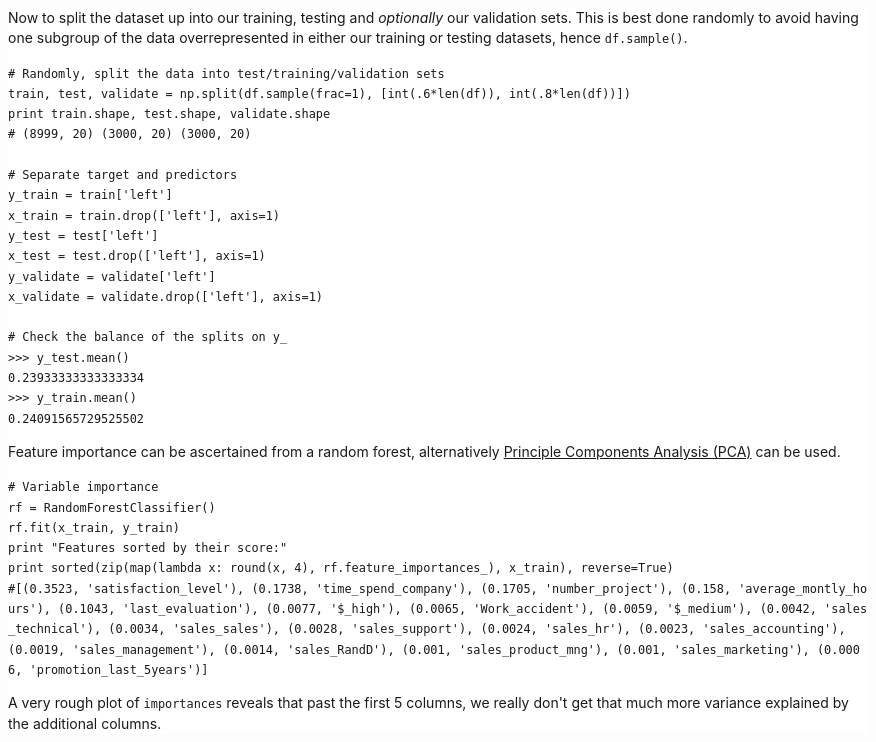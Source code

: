 Now to split the dataset up into our training, testing and *optionally* our validation sets. This is best done randomly to avoid having one subgroup of the data overrepresented in either our training or testing datasets, hence `df.sample()`.

    # Randomly, split the data into test/training/validation sets
    train, test, validate = np.split(df.sample(frac=1), [int(.6*len(df)), int(.8*len(df))])
    print train.shape, test.shape, validate.shape
    # (8999, 20) (3000, 20) (3000, 20)
    
    # Separate target and predictors
    y_train = train['left']
    x_train = train.drop(['left'], axis=1)
    y_test = test['left']
    x_test = test.drop(['left'], axis=1)
    y_validate = validate['left']
    x_validate = validate.drop(['left'], axis=1)
    
    # Check the balance of the splits on y_
    >>> y_test.mean()
    0.23933333333333334
    >>> y_train.mean()
    0.24091565729525502
    

Feature importance can be ascertained from a random forest, alternatively [Principle Components Analysis (PCA)](https://en.wikipedia.org/wiki/Principal_component_analysis) can be used.

    # Variable importance
    rf = RandomForestClassifier()
    rf.fit(x_train, y_train)
    print "Features sorted by their score:"
    print sorted(zip(map(lambda x: round(x, 4), rf.feature_importances_), x_train), reverse=True)
    #[(0.3523, 'satisfaction_level'), (0.1738, 'time_spend_company'), (0.1705, 'number_project'), (0.158, 'average_montly_hours'), (0.1043, 'last_evaluation'), (0.0077, '$_high'), (0.0065, 'Work_accident'), (0.0059, '$_medium'), (0.0042, 'sales_technical'), (0.0034, 'sales_sales'), (0.0028, 'sales_support'), (0.0024, 'sales_hr'), (0.0023, 'sales_accounting'), (0.0019, 'sales_management'), (0.0014, 'sales_RandD'), (0.001, 'sales_product_mng'), (0.001, 'sales_marketing'), (0.0006, 'promotion_last_5years')]
    

A very rough plot of `importances` reveals that past the first 5 columns, we really don't get that much more variance explained by the additional columns.